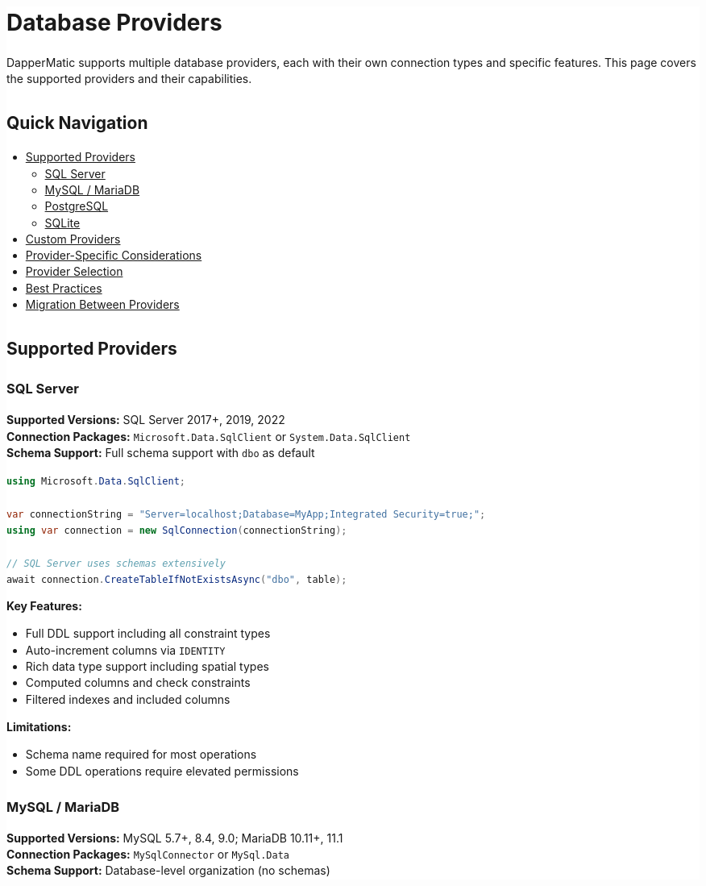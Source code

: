 # Database Providers

DapperMatic supports multiple database providers, each with their own connection types and specific features. This page covers the supported providers and their capabilities.

## Quick Navigation

- [Supported Providers](#supported-providers)
  - [SQL Server](#sql-server)
  - [MySQL / MariaDB](#mysql-mariadb)
  - [PostgreSQL](#postgresql)
  - [SQLite](#sqlite)
- [Custom Providers](#custom-providers)
- [Provider-Specific Considerations](#provider-specific-considerations)
- [Provider Selection](#provider-selection)
- [Best Practices](#best-practices)
- [Migration Between Providers](#migration-between-providers)

## Supported Providers

### SQL Server

**Supported Versions:** SQL Server 2017+, 2019, 2022  
**Connection Packages:** `Microsoft.Data.SqlClient` or `System.Data.SqlClient`  
**Schema Support:** Full schema support with `dbo` as default

```csharp
using Microsoft.Data.SqlClient;

var connectionString = "Server=localhost;Database=MyApp;Integrated Security=true;";
using var connection = new SqlConnection(connectionString);

// SQL Server uses schemas extensively
await connection.CreateTableIfNotExistsAsync("dbo", table);
```

**Key Features:**

- Full DDL support including all constraint types
- Auto-increment columns via `IDENTITY`
- Rich data type support including spatial types
- Computed columns and check constraints
- Filtered indexes and included columns

**Limitations:**

- Schema name required for most operations
- Some DDL operations require elevated permissions

### MySQL / MariaDB

**Supported Versions:** MySQL 5.7+, 8.4, 9.0; MariaDB 10.11+, 11.1  
**Connection Packages:** `MySqlConnector` or `MySql.Data`  
**Schema Support:** Database-level organization (no schemas)
